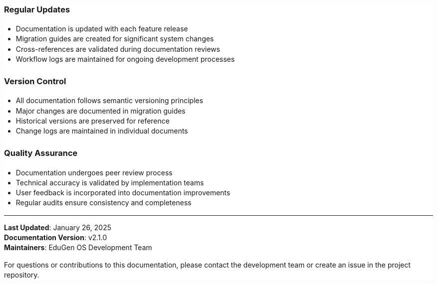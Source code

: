 ### Regular Updates
- Documentation is updated with each feature release
- Migration guides are created for significant system changes
- Cross-references are validated during documentation reviews
- Workflow logs are maintained for ongoing development processes

### Version Control
- All documentation follows semantic versioning principles
- Major changes are documented in migration guides
- Historical versions are preserved for reference
- Change logs are maintained in individual documents

### Quality Assurance
- Documentation undergoes peer review process
- Technical accuracy is validated by implementation teams
- User feedback is incorporated into documentation improvements
- Regular audits ensure consistency and completeness

---

**Last Updated**: January 26, 2025  
**Documentation Version**: v2.1.0  
**Maintainers**: EduGen OS Development Team

For questions or contributions to this documentation, please contact the development team or create an issue in the project repository.
